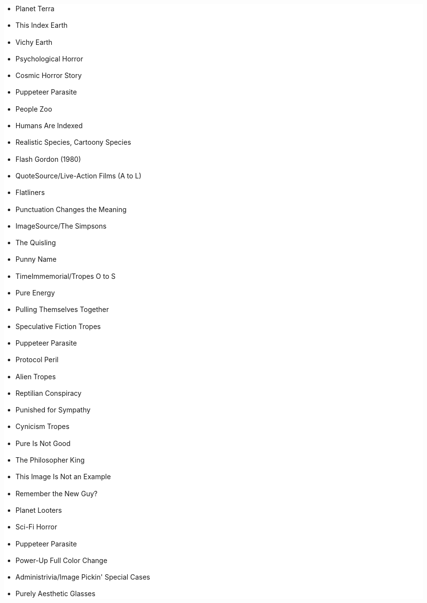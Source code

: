 -   Planet Terra
-   This Index Earth
-   Vichy Earth

-   Psychological Horror
-   Cosmic Horror Story
-   Puppeteer Parasite

-   People Zoo
-   Humans Are Indexed
-   Realistic Species, Cartoony Species

-   Flash Gordon (1980)
-   QuoteSource/Live-Action Films (A to L)
-   Flatliners

-   Punctuation Changes the Meaning
-   ImageSource/The Simpsons
-   The Quisling

-   Punny Name
-   TimeImmemorial/Tropes O to S
-   Pure Energy

-   Pulling Themselves Together
-   Speculative Fiction Tropes
-   Puppeteer Parasite

-   Protocol Peril
-   Alien Tropes
-   Reptilian Conspiracy

-   Punished for Sympathy
-   Cynicism Tropes
-   Pure Is Not Good

-   The Philosopher King
-   This Image Is Not an Example
-   Remember the New Guy?

-   Planet Looters
-   Sci-Fi Horror
-   Puppeteer Parasite

-   Power-Up Full Color Change
-   Administrivia/Image Pickin' Special Cases
-   Purely Aesthetic Glasses